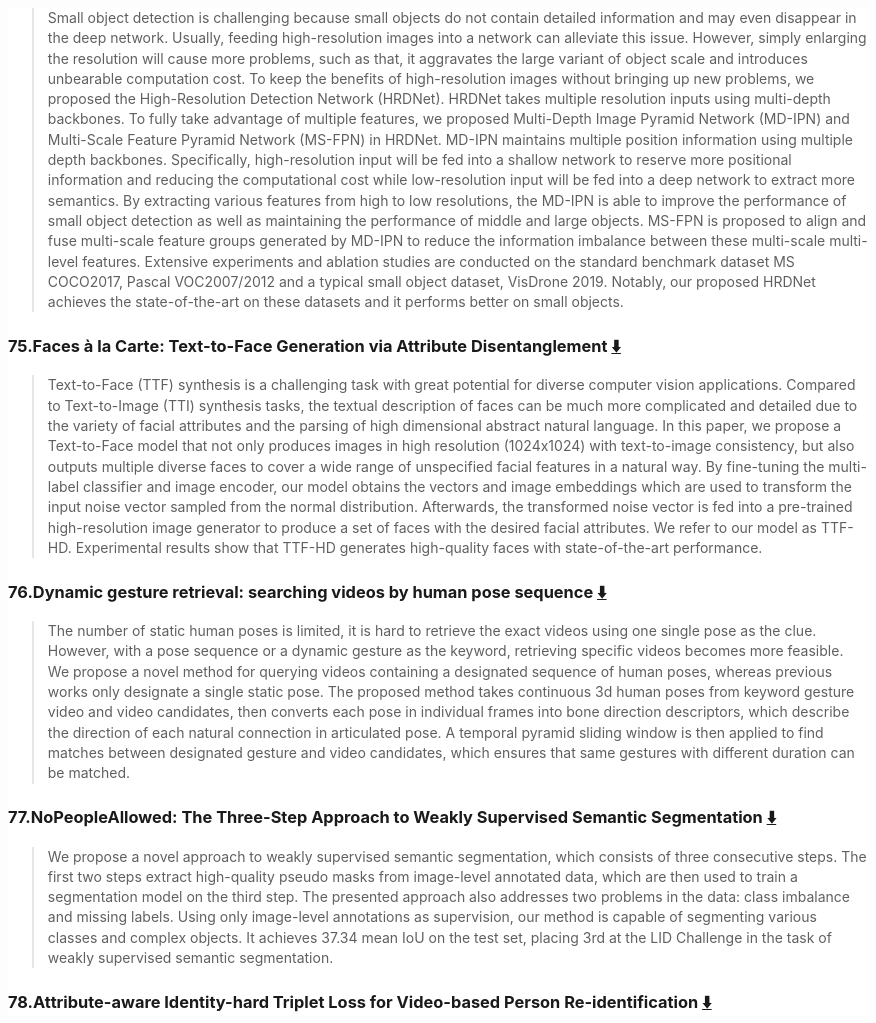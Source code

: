>  Small object detection is challenging because small objects do not contain detailed information and may even disappear in the deep network. Usually, feeding high-resolution images into a network can alleviate this issue. However, simply enlarging the resolution will cause more problems, such as that, it aggravates the large variant of object scale and introduces unbearable computation cost. To keep the benefits of high-resolution images without bringing up new problems, we proposed the High-Resolution Detection Network (HRDNet). HRDNet takes multiple resolution inputs using multi-depth backbones. To fully take advantage of multiple features, we proposed Multi-Depth Image Pyramid Network (MD-IPN) and Multi-Scale Feature Pyramid Network (MS-FPN) in HRDNet. MD-IPN maintains multiple position information using multiple depth backbones. Specifically, high-resolution input will be fed into a shallow network to reserve more positional information and reducing the computational cost while low-resolution input will be fed into a deep network to extract more semantics. By extracting various features from high to low resolutions, the MD-IPN is able to improve the performance of small object detection as well as maintaining the performance of middle and large objects. MS-FPN is proposed to align and fuse multi-scale feature groups generated by MD-IPN to reduce the information imbalance between these multi-scale multi-level features. Extensive experiments and ablation studies are conducted on the standard benchmark dataset MS COCO2017, Pascal VOC2007/2012 and a typical small object dataset, VisDrone 2019. Notably, our proposed HRDNet achieves the state-of-the-art on these datasets and it performs better on small objects.      
### 75.Faces à la Carte: Text-to-Face Generation via Attribute Disentanglement  [ :arrow_down: ](https://arxiv.org/pdf/2006.07606.pdf)
>  Text-to-Face (TTF) synthesis is a challenging task with great potential for diverse computer vision applications. Compared to Text-to-Image (TTI) synthesis tasks, the textual description of faces can be much more complicated and detailed due to the variety of facial attributes and the parsing of high dimensional abstract natural language. In this paper, we propose a Text-to-Face model that not only produces images in high resolution (1024x1024) with text-to-image consistency, but also outputs multiple diverse faces to cover a wide range of unspecified facial features in a natural way. By fine-tuning the multi-label classifier and image encoder, our model obtains the vectors and image embeddings which are used to transform the input noise vector sampled from the normal distribution. Afterwards, the transformed noise vector is fed into a pre-trained high-resolution image generator to produce a set of faces with the desired facial attributes. We refer to our model as TTF-HD. Experimental results show that TTF-HD generates high-quality faces with state-of-the-art performance.      
### 76.Dynamic gesture retrieval: searching videos by human pose sequence  [ :arrow_down: ](https://arxiv.org/pdf/2006.07604.pdf)
>  The number of static human poses is limited, it is hard to retrieve the exact videos using one single pose as the clue. However, with a pose sequence or a dynamic gesture as the keyword, retrieving specific videos becomes more feasible. We propose a novel method for querying videos containing a designated sequence of human poses, whereas previous works only designate a single static pose. The proposed method takes continuous 3d human poses from keyword gesture video and video candidates, then converts each pose in individual frames into bone direction descriptors, which describe the direction of each natural connection in articulated pose. A temporal pyramid sliding window is then applied to find matches between designated gesture and video candidates, which ensures that same gestures with different duration can be matched.      
### 77.NoPeopleAllowed: The Three-Step Approach to Weakly Supervised Semantic Segmentation  [ :arrow_down: ](https://arxiv.org/pdf/2006.07601.pdf)
>  We propose a novel approach to weakly supervised semantic segmentation, which consists of three consecutive steps. The first two steps extract high-quality pseudo masks from image-level annotated data, which are then used to train a segmentation model on the third step. The presented approach also addresses two problems in the data: class imbalance and missing labels. Using only image-level annotations as supervision, our method is capable of segmenting various classes and complex objects. It achieves 37.34 mean IoU on the test set, placing 3rd at the LID Challenge in the task of weakly supervised semantic segmentation.      
### 78.Attribute-aware Identity-hard Triplet Loss for Video-based Person Re-identification  [ :arrow_down: ](https://arxiv.org/pdf/2006.07597.pdf)